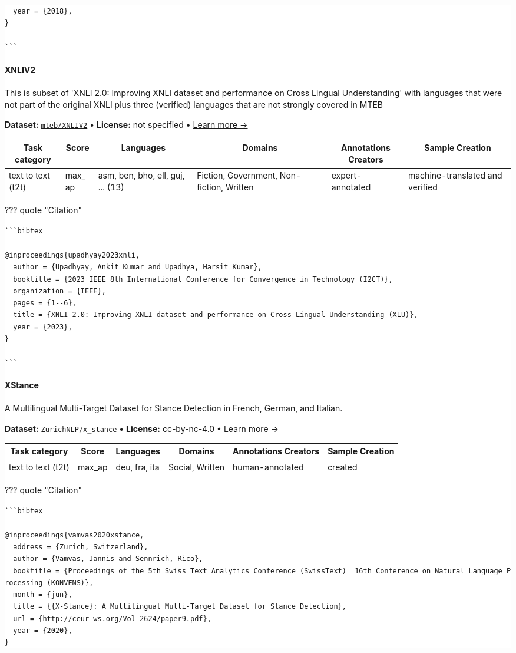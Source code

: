       year = {2018},
    }
    
    ```
    



#### XNLIV2

This is subset of 'XNLI 2.0: Improving XNLI dataset and performance on Cross Lingual Understanding' with languages that were not part of the original XNLI plus three (verified) languages that are not strongly covered in MTEB

**Dataset:** [`mteb/XNLIV2`](https://huggingface.co/datasets/mteb/XNLIV2) • **License:** not specified • [Learn more →](https://arxiv.org/pdf/2301.06527)

| Task category | Score | Languages | Domains | Annotations Creators | Sample Creation |
|-------|-------|-------|-------|-------|-------|
| text to text (t2t) | max_ap | asm, ben, bho, ell, guj, ... (13) | Fiction, Government, Non-fiction, Written | expert-annotated | machine-translated and verified |



??? quote "Citation"

    
    ```bibtex
    
    @inproceedings{upadhyay2023xnli,
      author = {Upadhyay, Ankit Kumar and Upadhya, Harsit Kumar},
      booktitle = {2023 IEEE 8th International Conference for Convergence in Technology (I2CT)},
      organization = {IEEE},
      pages = {1--6},
      title = {XNLI 2.0: Improving XNLI dataset and performance on Cross Lingual Understanding (XLU)},
      year = {2023},
    }
    
    ```
    



#### XStance

A Multilingual Multi-Target Dataset for Stance Detection in French, German, and Italian.

**Dataset:** [`ZurichNLP/x_stance`](https://huggingface.co/datasets/ZurichNLP/x_stance) • **License:** cc-by-nc-4.0 • [Learn more →](https://github.com/ZurichNLP/xstance)

| Task category | Score | Languages | Domains | Annotations Creators | Sample Creation |
|-------|-------|-------|-------|-------|-------|
| text to text (t2t) | max_ap | deu, fra, ita | Social, Written | human-annotated | created |



??? quote "Citation"

    
    ```bibtex
    
    @inproceedings{vamvas2020xstance,
      address = {Zurich, Switzerland},
      author = {Vamvas, Jannis and Sennrich, Rico},
      booktitle = {Proceedings of the 5th Swiss Text Analytics Conference (SwissText)  16th Conference on Natural Language Processing (KONVENS)},
      month = {jun},
      title = {{X-Stance}: A Multilingual Multi-Target Dataset for Stance Detection},
      url = {http://ceur-ws.org/Vol-2624/paper9.pdf},
      year = {2020},
    }
    